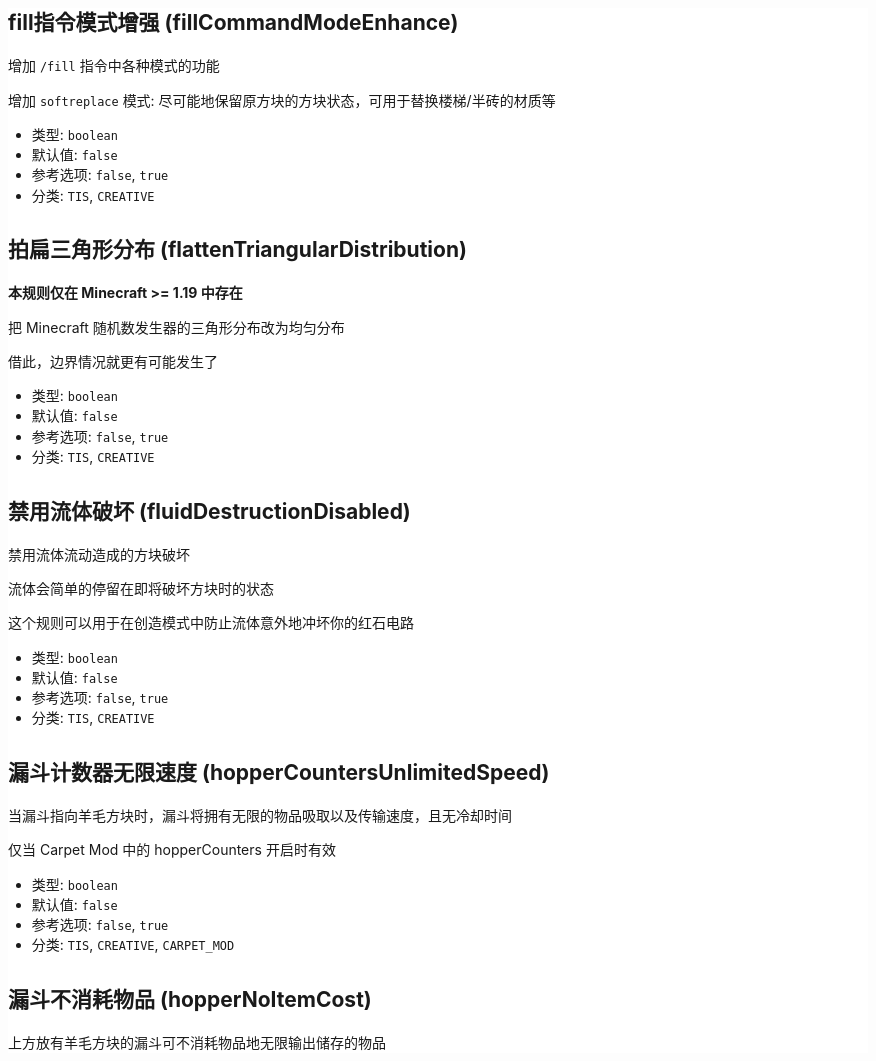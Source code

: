 
## fill指令模式增强 (fillCommandModeEnhance)

增加 `/fill` 指令中各种模式的功能

增加 `softreplace` 模式: 尽可能地保留原方块的方块状态，可用于替换楼梯/半砖的材质等

- 类型: `boolean`
- 默认值: `false`
- 参考选项: `false`, `true`
- 分类: `TIS`, `CREATIVE`


## 拍扁三角形分布 (flattenTriangularDistribution)

**本规则仅在 Minecraft >= 1.19 中存在**

把 Minecraft 随机数发生器的三角形分布改为均匀分布

借此，边界情况就更有可能发生了

- 类型: `boolean`
- 默认值: `false`
- 参考选项: `false`, `true`
- 分类: `TIS`, `CREATIVE`


## 禁用流体破坏 (fluidDestructionDisabled)

禁用流体流动造成的方块破坏

流体会简单的停留在即将破坏方块时的状态

这个规则可以用于在创造模式中防止流体意外地冲坏你的红石电路

- 类型: `boolean`
- 默认值: `false`
- 参考选项: `false`, `true`
- 分类: `TIS`, `CREATIVE`


## 漏斗计数器无限速度 (hopperCountersUnlimitedSpeed)

当漏斗指向羊毛方块时，漏斗将拥有无限的物品吸取以及传输速度，且无冷却时间

仅当 Carpet Mod 中的 hopperCounters 开启时有效

- 类型: `boolean`
- 默认值: `false`
- 参考选项: `false`, `true`
- 分类: `TIS`, `CREATIVE`, `CARPET_MOD`


## 漏斗不消耗物品 (hopperNoItemCost)

上方放有羊毛方块的漏斗可不消耗物品地无限输出储存的物品
